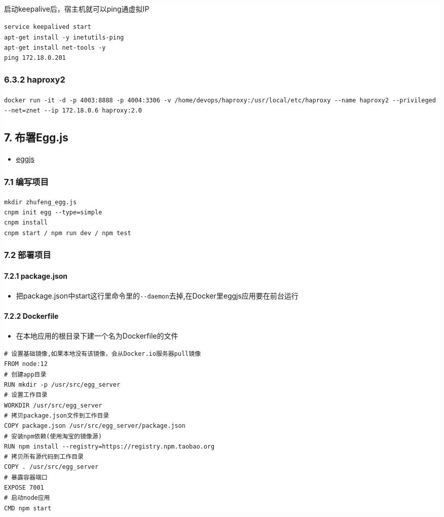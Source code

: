 启动keepalive后，宿主机就可以ping通虚拟IP

```
service keepalived start
apt-get install -y inetutils-ping
apt-get install net-tools -y  
ping 172.18.0.201

```

### 6.3.2 haproxy2

```
docker run -it -d -p 4003:8888 -p 4004:3306 -v /home/devops/haproxy:/usr/local/etc/haproxy --name haproxy2 --privileged --net=znet --ip 172.18.0.6 haproxy:2.0

```

## 7\. 布署Egg.js

-   [eggjs](https://eggjs.org/zh-cn/intro/quickstart.html)

### 7.1 编写项目

```
mkdir zhufeng_egg.js
cnpm init egg --type=simple
cnpm install
cnpm start / npm run dev / npm test

```

### 7.2 部署项目

#### 7.2.1 package.json

-   把package.json中start这行里命令里的`--daemon`去掉,在Docker里eggjs应用要在前台运行

#### 7.2.2 Dockerfile

-   在本地应用的根目录下建一个名为Dockerfile的文件

```
# 设置基础镜像,如果本地没有该镜像，会从Docker.io服务器pull镜像
FROM node:12
# 创建app目录
RUN mkdir -p /usr/src/egg_server
# 设置工作目录
WORKDIR /usr/src/egg_server
# 拷贝package.json文件到工作目录
COPY package.json /usr/src/egg_server/package.json
# 安装npm依赖(使用淘宝的镜像源)
RUN npm install --registry=https://registry.npm.taobao.org
# 拷贝所有源代码到工作目录
COPY . /usr/src/egg_server
# 暴露容器端口
EXPOSE 7001
# 启动node应用
CMD npm start

```
